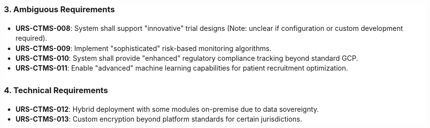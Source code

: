 ### 3. Ambiguous Requirements
- **URS-CTMS-008**: System shall support "innovative" trial designs (Note: unclear if configuration or custom development required).
- **URS-CTMS-009**: Implement "sophisticated" risk-based monitoring algorithms.
- **URS-CTMS-010**: System shall provide "enhanced" regulatory compliance tracking beyond standard GCP.
- **URS-CTMS-011**: Enable "advanced" machine learning capabilities for patient recruitment optimization.

### 4. Technical Requirements
- **URS-CTMS-012**: Hybrid deployment with some modules on-premise due to data sovereignty.
- **URS-CTMS-013**: Custom encryption beyond platform standards for certain jurisdictions.
